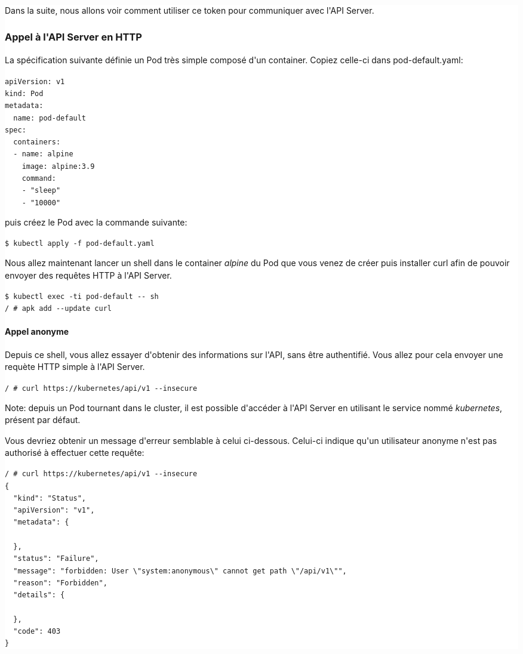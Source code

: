 Dans la suite, nous allons voir comment utiliser ce token pour communiquer avec l'API Server.

### Appel à l'API Server en HTTP

La spécification suivante définie un Pod très simple composé d'un container. Copiez celle-ci dans pod-default.yaml:

```
apiVersion: v1
kind: Pod
metadata:
  name: pod-default
spec:
  containers:
  - name: alpine
    image: alpine:3.9
    command:
    - "sleep"
    - "10000"
```

puis créez le Pod avec la commande suivante:

```
$ kubectl apply -f pod-default.yaml
```

Nous allez maintenant lancer un shell dans le container *alpine* du Pod que vous venez de créer puis installer curl afin de pouvoir envoyer des requêtes HTTP à l'API Server.

```
$ kubectl exec -ti pod-default -- sh
/ # apk add --update curl
```

#### Appel anonyme

Depuis ce shell, vous allez essayer d'obtenir des informations sur l'API, sans être authentifié. Vous allez pour cela envoyer une requète HTTP simple à l'API Server.

```
/ # curl https://kubernetes/api/v1 --insecure
```

Note: depuis un Pod tournant dans le cluster, il est possible d'accéder à l'API Server en utilisant le service nommé *kubernetes*, présent par défaut.


Vous devriez obtenir un message d'erreur semblable à celui ci-dessous. Celui-ci indique qu'un utilisateur anonyme n'est pas authorisé à effectuer cette requête:

```
/ # curl https://kubernetes/api/v1 --insecure
{
  "kind": "Status",
  "apiVersion": "v1",
  "metadata": {

  },
  "status": "Failure",
  "message": "forbidden: User \"system:anonymous\" cannot get path \"/api/v1\"",
  "reason": "Forbidden",
  "details": {

  },
  "code": 403
}
```
